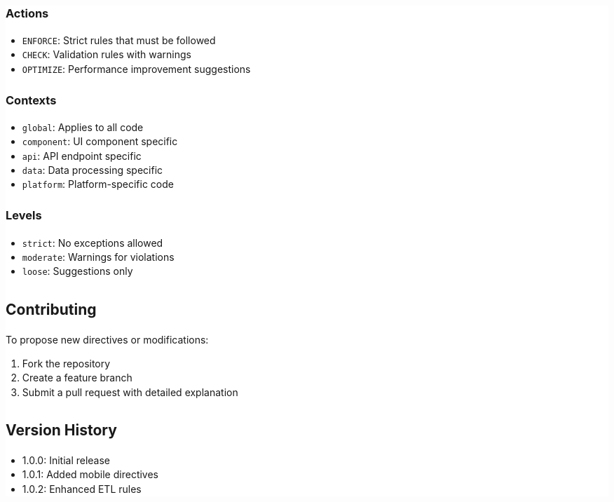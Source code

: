 ### Actions
- `ENFORCE`: Strict rules that must be followed
- `CHECK`: Validation rules with warnings
- `OPTIMIZE`: Performance improvement suggestions

### Contexts
- `global`: Applies to all code
- `component`: UI component specific
- `api`: API endpoint specific
- `data`: Data processing specific
- `platform`: Platform-specific code

### Levels
- `strict`: No exceptions allowed
- `moderate`: Warnings for violations
- `loose`: Suggestions only

## Contributing
To propose new directives or modifications:
1. Fork the repository
2. Create a feature branch
3. Submit a pull request with detailed explanation

## Version History
- 1.0.0: Initial release
- 1.0.1: Added mobile directives
- 1.0.2: Enhanced ETL rules